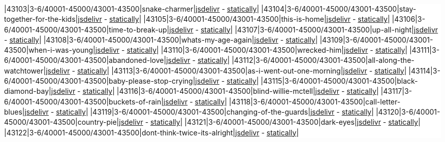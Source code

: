 |43103|3-6/40001-45000/43001-43500|snake-charmer|[jsdelivr](https://cdn.jsdelivr.net/gh/dbchord/png-c-1280x720_3-6/40001-45000/43001-43500/snake-charmer.png) - [statically](https://cdn.statically.io/gh/dbchord/png-c-1280x720_3-6/img/40001-45000/43001-43500/snake-charmer.png)|
|43104|3-6/40001-45000/43001-43500|stay-together-for-the-kids|[jsdelivr](https://cdn.jsdelivr.net/gh/dbchord/png-c-1280x720_3-6/40001-45000/43001-43500/stay-together-for-the-kids.png) - [statically](https://cdn.statically.io/gh/dbchord/png-c-1280x720_3-6/img/40001-45000/43001-43500/stay-together-for-the-kids.png)|
|43105|3-6/40001-45000/43001-43500|this-is-home|[jsdelivr](https://cdn.jsdelivr.net/gh/dbchord/png-c-1280x720_3-6/40001-45000/43001-43500/this-is-home.png) - [statically](https://cdn.statically.io/gh/dbchord/png-c-1280x720_3-6/img/40001-45000/43001-43500/this-is-home.png)|
|43106|3-6/40001-45000/43001-43500|time-to-break-up|[jsdelivr](https://cdn.jsdelivr.net/gh/dbchord/png-c-1280x720_3-6/40001-45000/43001-43500/time-to-break-up.png) - [statically](https://cdn.statically.io/gh/dbchord/png-c-1280x720_3-6/img/40001-45000/43001-43500/time-to-break-up.png)|
|43107|3-6/40001-45000/43001-43500|up-all-night|[jsdelivr](https://cdn.jsdelivr.net/gh/dbchord/png-c-1280x720_3-6/40001-45000/43001-43500/up-all-night.png) - [statically](https://cdn.statically.io/gh/dbchord/png-c-1280x720_3-6/img/40001-45000/43001-43500/up-all-night.png)|
|43108|3-6/40001-45000/43001-43500|whats-my-age-again|[jsdelivr](https://cdn.jsdelivr.net/gh/dbchord/png-c-1280x720_3-6/40001-45000/43001-43500/whats-my-age-again.png) - [statically](https://cdn.statically.io/gh/dbchord/png-c-1280x720_3-6/img/40001-45000/43001-43500/whats-my-age-again.png)|
|43109|3-6/40001-45000/43001-43500|when-i-was-young|[jsdelivr](https://cdn.jsdelivr.net/gh/dbchord/png-c-1280x720_3-6/40001-45000/43001-43500/when-i-was-young.png) - [statically](https://cdn.statically.io/gh/dbchord/png-c-1280x720_3-6/img/40001-45000/43001-43500/when-i-was-young.png)|
|43110|3-6/40001-45000/43001-43500|wrecked-him|[jsdelivr](https://cdn.jsdelivr.net/gh/dbchord/png-c-1280x720_3-6/40001-45000/43001-43500/wrecked-him.png) - [statically](https://cdn.statically.io/gh/dbchord/png-c-1280x720_3-6/img/40001-45000/43001-43500/wrecked-him.png)|
|43111|3-6/40001-45000/43001-43500|abandoned-love|[jsdelivr](https://cdn.jsdelivr.net/gh/dbchord/png-c-1280x720_3-6/40001-45000/43001-43500/abandoned-love.png) - [statically](https://cdn.statically.io/gh/dbchord/png-c-1280x720_3-6/img/40001-45000/43001-43500/abandoned-love.png)|
|43112|3-6/40001-45000/43001-43500|all-along-the-watchtower|[jsdelivr](https://cdn.jsdelivr.net/gh/dbchord/png-c-1280x720_3-6/40001-45000/43001-43500/all-along-the-watchtower.png) - [statically](https://cdn.statically.io/gh/dbchord/png-c-1280x720_3-6/img/40001-45000/43001-43500/all-along-the-watchtower.png)|
|43113|3-6/40001-45000/43001-43500|as-i-went-out-one-morning|[jsdelivr](https://cdn.jsdelivr.net/gh/dbchord/png-c-1280x720_3-6/40001-45000/43001-43500/as-i-went-out-one-morning.png) - [statically](https://cdn.statically.io/gh/dbchord/png-c-1280x720_3-6/img/40001-45000/43001-43500/as-i-went-out-one-morning.png)|
|43114|3-6/40001-45000/43001-43500|baby-please-stop-crying|[jsdelivr](https://cdn.jsdelivr.net/gh/dbchord/png-c-1280x720_3-6/40001-45000/43001-43500/baby-please-stop-crying.png) - [statically](https://cdn.statically.io/gh/dbchord/png-c-1280x720_3-6/img/40001-45000/43001-43500/baby-please-stop-crying.png)|
|43115|3-6/40001-45000/43001-43500|black-diamond-bay|[jsdelivr](https://cdn.jsdelivr.net/gh/dbchord/png-c-1280x720_3-6/40001-45000/43001-43500/black-diamond-bay.png) - [statically](https://cdn.statically.io/gh/dbchord/png-c-1280x720_3-6/img/40001-45000/43001-43500/black-diamond-bay.png)|
|43116|3-6/40001-45000/43001-43500|blind-willie-mctell|[jsdelivr](https://cdn.jsdelivr.net/gh/dbchord/png-c-1280x720_3-6/40001-45000/43001-43500/blind-willie-mctell.png) - [statically](https://cdn.statically.io/gh/dbchord/png-c-1280x720_3-6/img/40001-45000/43001-43500/blind-willie-mctell.png)|
|43117|3-6/40001-45000/43001-43500|buckets-of-rain|[jsdelivr](https://cdn.jsdelivr.net/gh/dbchord/png-c-1280x720_3-6/40001-45000/43001-43500/buckets-of-rain.png) - [statically](https://cdn.statically.io/gh/dbchord/png-c-1280x720_3-6/img/40001-45000/43001-43500/buckets-of-rain.png)|
|43118|3-6/40001-45000/43001-43500|call-letter-blues|[jsdelivr](https://cdn.jsdelivr.net/gh/dbchord/png-c-1280x720_3-6/40001-45000/43001-43500/call-letter-blues.png) - [statically](https://cdn.statically.io/gh/dbchord/png-c-1280x720_3-6/img/40001-45000/43001-43500/call-letter-blues.png)|
|43119|3-6/40001-45000/43001-43500|changing-of-the-guards|[jsdelivr](https://cdn.jsdelivr.net/gh/dbchord/png-c-1280x720_3-6/40001-45000/43001-43500/changing-of-the-guards.png) - [statically](https://cdn.statically.io/gh/dbchord/png-c-1280x720_3-6/img/40001-45000/43001-43500/changing-of-the-guards.png)|
|43120|3-6/40001-45000/43001-43500|country-pie|[jsdelivr](https://cdn.jsdelivr.net/gh/dbchord/png-c-1280x720_3-6/40001-45000/43001-43500/country-pie.png) - [statically](https://cdn.statically.io/gh/dbchord/png-c-1280x720_3-6/img/40001-45000/43001-43500/country-pie.png)|
|43121|3-6/40001-45000/43001-43500|dark-eyes|[jsdelivr](https://cdn.jsdelivr.net/gh/dbchord/png-c-1280x720_3-6/40001-45000/43001-43500/dark-eyes.png) - [statically](https://cdn.statically.io/gh/dbchord/png-c-1280x720_3-6/img/40001-45000/43001-43500/dark-eyes.png)|
|43122|3-6/40001-45000/43001-43500|dont-think-twice-its-alright|[jsdelivr](https://cdn.jsdelivr.net/gh/dbchord/png-c-1280x720_3-6/40001-45000/43001-43500/dont-think-twice-its-alright.png) - [statically](https://cdn.statically.io/gh/dbchord/png-c-1280x720_3-6/img/40001-45000/43001-43500/dont-think-twice-its-alright.png)|